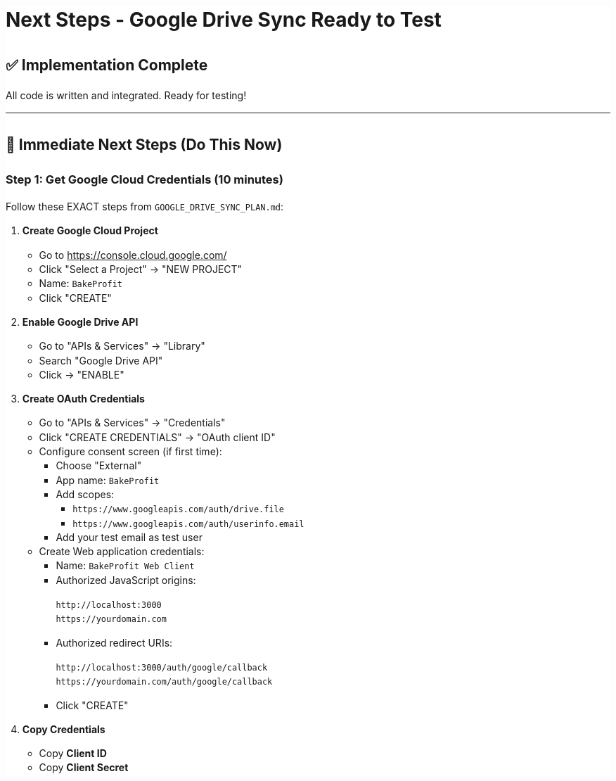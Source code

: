 # Next Steps - Google Drive Sync Ready to Test

## ✅ Implementation Complete

All code is written and integrated. Ready for testing!

---

## 🎯 Immediate Next Steps (Do This Now)

### Step 1: Get Google Cloud Credentials (10 minutes)

Follow these EXACT steps from `GOOGLE_DRIVE_SYNC_PLAN.md`:

1. **Create Google Cloud Project**
   - Go to https://console.cloud.google.com/
   - Click "Select a Project" → "NEW PROJECT"
   - Name: `BakeProfit`
   - Click "CREATE"

2. **Enable Google Drive API**
   - Go to "APIs & Services" → "Library"
   - Search "Google Drive API"
   - Click → "ENABLE"

3. **Create OAuth Credentials**
   - Go to "APIs & Services" → "Credentials"
   - Click "CREATE CREDENTIALS" → "OAuth client ID"
   - Configure consent screen (if first time):
     - Choose "External"
     - App name: `BakeProfit`
     - Add scopes:
       - `https://www.googleapis.com/auth/drive.file`
       - `https://www.googleapis.com/auth/userinfo.email`
     - Add your test email as test user
   - Create Web application credentials:
     - Name: `BakeProfit Web Client`
     - Authorized JavaScript origins:
       ```
       http://localhost:3000
       https://yourdomain.com
       ```
     - Authorized redirect URIs:
       ```
       http://localhost:3000/auth/google/callback
       https://yourdomain.com/auth/google/callback
       ```
     - Click "CREATE"

4. **Copy Credentials**
   - Copy **Client ID**
   - Copy **Client Secret**
